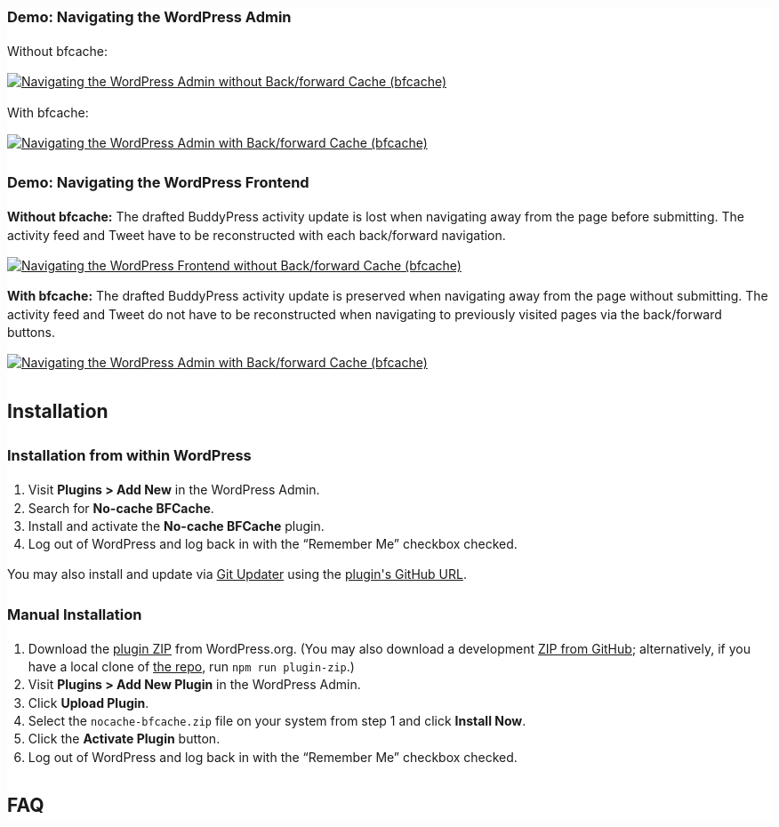 ### Demo: Navigating the WordPress Admin

Without bfcache:

[![Navigating the WordPress Admin without Back/forward Cache (bfcache)](https://img.youtube.com/vi/Cz-_L6q9ZRc/maxresdefault.jpg)](https://youtu.be/Cz-_L6q9ZRc?t=22)

With bfcache:

[![Navigating the WordPress Admin with Back/forward Cache (bfcache)](https://img.youtube.com/vi/z4dILiwe0Rk/maxresdefault.jpg)](https://youtu.be/z4dILiwe0Rk?t=27)

### Demo: Navigating the WordPress Frontend

**Without bfcache:** The drafted BuddyPress activity update is lost when navigating away from the page before submitting. The activity feed and Tweet have to be reconstructed with each back/forward navigation.

[![Navigating the WordPress Frontend without Back/forward Cache (bfcache)](https://img.youtube.com/vi/Ko1w_SRlCig/maxresdefault.jpg)](https://youtu.be/Ko1w_SRlCig)

**With bfcache:** The drafted BuddyPress activity update is preserved when navigating away from the page without submitting. The activity feed and Tweet do not have to be reconstructed when navigating to previously visited pages via the back/forward buttons.

[![Navigating the WordPress Admin with Back/forward Cache (bfcache)](https://img.youtube.com/vi/bzGm6LcHHAs/maxresdefault.jpg)](https://youtu.be/bzGm6LcHHAs)

## Installation

### Installation from within WordPress

1. Visit **Plugins > Add New** in the WordPress Admin.
2. Search for **No-cache BFCache**.
3. Install and activate the **No-cache BFCache** plugin.
4. Log out of WordPress and log back in with the “Remember Me” checkbox checked.

You may also install and update via [Git Updater](https://git-updater.com/) using the [plugin's GitHub URL](https://github.com/westonruter/nocache-bfcache).

### Manual Installation

1. Download the [plugin ZIP](https://downloads.wordpress.org/plugin/nocache-bfcache.zip) from WordPress.org. (You may also download a development [ZIP from GitHub](https://github.com/westonruter/nocache-bfcache/archive/refs/heads/main.zip); alternatively, if you have a local clone of [the repo](https://github.com/westonruter/nocache-bfcache), run `npm run plugin-zip`.)
2. Visit **Plugins > Add New Plugin** in the WordPress Admin.
3. Click **Upload Plugin**.
4. Select the `nocache-bfcache.zip` file on your system from step 1 and click **Install Now**.
5. Click the **Activate Plugin** button.
6. Log out of WordPress and log back in with the “Remember Me” checkbox checked.

## FAQ
